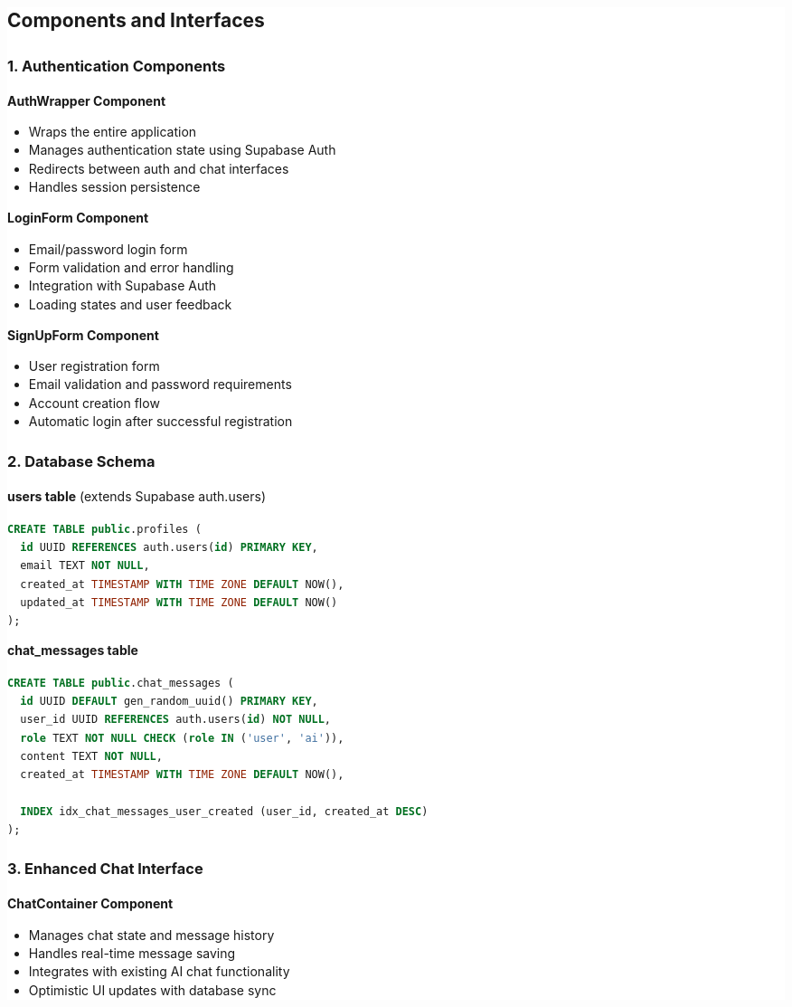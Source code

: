 ## Components and Interfaces

### 1. Authentication Components

**AuthWrapper Component**
- Wraps the entire application
- Manages authentication state using Supabase Auth
- Redirects between auth and chat interfaces
- Handles session persistence

**LoginForm Component**
- Email/password login form
- Form validation and error handling
- Integration with Supabase Auth
- Loading states and user feedback

**SignUpForm Component**
- User registration form
- Email validation and password requirements
- Account creation flow
- Automatic login after successful registration

### 2. Database Schema

**users table** (extends Supabase auth.users)
```sql
CREATE TABLE public.profiles (
  id UUID REFERENCES auth.users(id) PRIMARY KEY,
  email TEXT NOT NULL,
  created_at TIMESTAMP WITH TIME ZONE DEFAULT NOW(),
  updated_at TIMESTAMP WITH TIME ZONE DEFAULT NOW()
);
```

**chat_messages table**
```sql
CREATE TABLE public.chat_messages (
  id UUID DEFAULT gen_random_uuid() PRIMARY KEY,
  user_id UUID REFERENCES auth.users(id) NOT NULL,
  role TEXT NOT NULL CHECK (role IN ('user', 'ai')),
  content TEXT NOT NULL,
  created_at TIMESTAMP WITH TIME ZONE DEFAULT NOW(),
  
  INDEX idx_chat_messages_user_created (user_id, created_at DESC)
);
```

### 3. Enhanced Chat Interface

**ChatContainer Component**
- Manages chat state and message history
- Handles real-time message saving
- Integrates with existing AI chat functionality
- Optimistic UI updates with database sync
